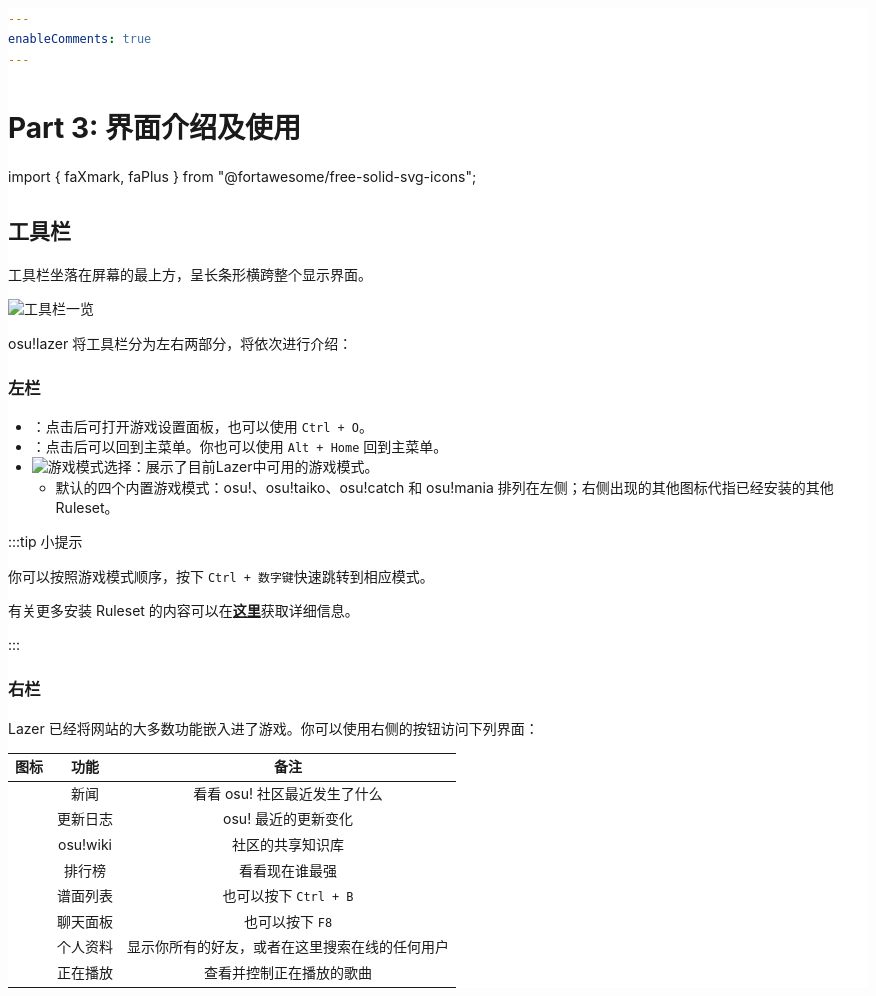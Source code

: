 ```yaml
---
enableComments: true
---
```


# Part 3: 界面介绍及使用

import { faXmark, faPlus } from "@fortawesome/free-solid-svg-icons";

## 工具栏

工具栏坐落在屏幕的最上方，呈长条形横跨整个显示界面。

![工具栏一览](img/topbar.png)

osu!lazer 将工具栏分为左右两部分，将依次进行介绍：

### 左栏

- <OsuIcon icon="settings" label="设置按钮" scale="0.025" invert="true" reverse="true" />：点击后可打开游戏设置面板，也可以使用 `Ctrl + O`。
- <OsuIcon icon="home" label="主页按钮" scale="0.025" invert="true" reverse="true" />：点击后可以回到主菜单。你也可以使用 `Alt + Home` 回到主菜单。
- ![游戏模式选择](img/modes.png)：展示了目前Lazer中可用的游戏模式。
  - 默认的四个内置游戏模式：osu!、osu!taiko、osu!catch 和 osu!mania 排列在左侧；右侧出现的其他图标代指已经安装的其他 Ruleset。

:::tip 小提示

你可以按照游戏模式顺序，按下 `Ctrl + 数字键`快速跳转到相应模式。

有关更多安装 Ruleset 的内容可以在[**这里**](/docs/lazer/tips/ruleset-man.md)获取详细信息。

:::

### 右栏

Lazer 已经将网站的大多数功能嵌入进了游戏。你可以使用右侧的按钮访问下列界面：

| 图标 | 功能 | 备注 |
| :-: | :-: | :-: |
| <OsuIcon icon="news" label="新闻" scale="0.25" invert="true" reverse="1" /> | 新闻 | 看看 osu! 社区最近发生了什么 |
| <OsuIcon icon="changelog-b" label="更新日志" scale="0.25" invert="true" reverse="1" /> | 更新日志 | osu! 最近的更新变化 |
| <OsuIcon icon="wiki" label="osu!wiki" scale="0.25" invert="true" reverse="1" /> | osu!wiki | 社区的共享知识库 |
| <OsuIcon icon="ranking" label="排名" scale="0.25" invert="true" reverse="1" /> | 排行榜 | 看看现在谁最强 |
| <OsuIcon icon="beatmap" label="谱面列表" scale="0.25" invert="true" reverse="1" /> | 谱面列表 | 也可以按下 `Ctrl + B` |
| <OsuIcon icon="chat" label="聊天面板" scale="0.25" invert="true" reverse="1" /> | 聊天面板 | 也可以按下 `F8` |
| <OsuIcon icon="global" label="个人资料" scale="0.25" invert="true" reverse="1" /> | 个人资料 | 显示你所有的好友，或者在这里搜索在线的任何用户 |
| <OsuIcon icon="music" label="正在播放" scale="0.25" invert="true" reverse="1" /> | 正在播放 | 查看并控制正在播放的歌曲 |
